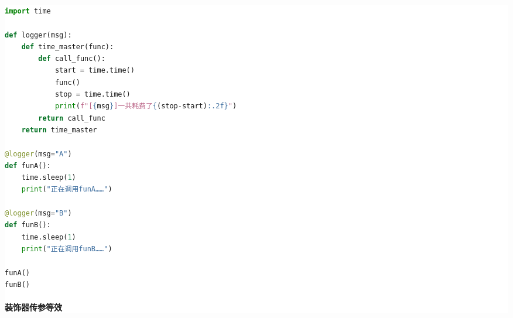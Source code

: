 ```python
import time

def logger(msg):
    def time_master(func):
        def call_func():
            start = time.time()
            func()
            stop = time.time()
            print(f"[{msg}]一共耗费了{(stop-start):.2f}")
        return call_func
    return time_master

@logger(msg="A")
def funA():
    time.sleep(1)
    print("正在调用funA……")

@logger(msg="B")
def funB():
    time.sleep(1)
    print("正在调用funB……")

funA()
funB()

```

#### 装饰器传参等效

